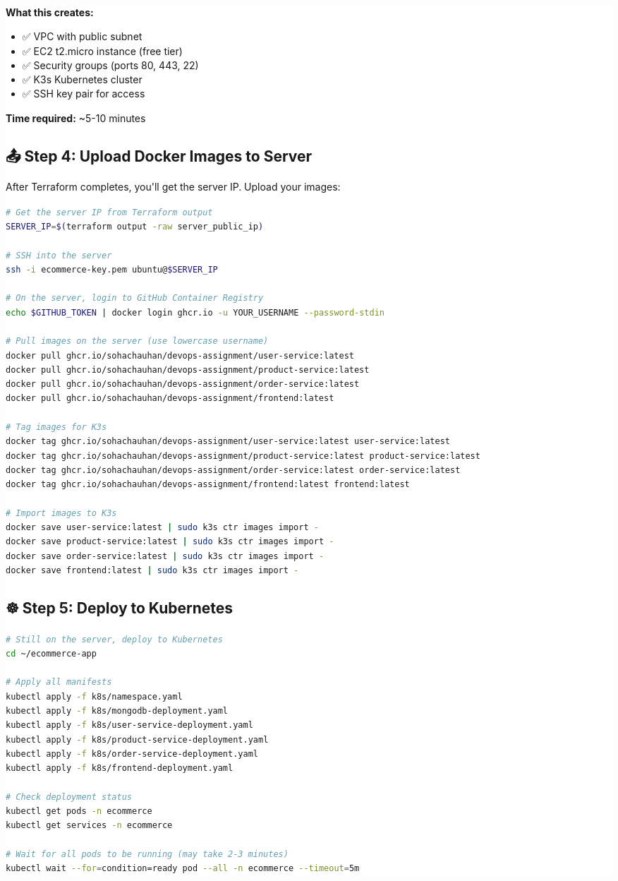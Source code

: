 **What this creates:**
- ✅ VPC with public subnet
- ✅ EC2 t2.micro instance (free tier)
- ✅ Security groups (ports 80, 443, 22)
- ✅ K3s Kubernetes cluster
- ✅ SSH key pair for access

**Time required:** ~5-10 minutes

## 📤 Step 4: Upload Docker Images to Server

After Terraform completes, you'll get the server IP. Upload your images:

```bash
# Get the server IP from Terraform output
SERVER_IP=$(terraform output -raw server_public_ip)

# SSH into the server
ssh -i ecommerce-key.pem ubuntu@$SERVER_IP

# On the server, login to GitHub Container Registry
echo $GITHUB_TOKEN | docker login ghcr.io -u YOUR_USERNAME --password-stdin

# Pull images on the server (use lowercase username)
docker pull ghcr.io/sohachauhan/devops-assignment/user-service:latest
docker pull ghcr.io/sohachauhan/devops-assignment/product-service:latest
docker pull ghcr.io/sohachauhan/devops-assignment/order-service:latest
docker pull ghcr.io/sohachauhan/devops-assignment/frontend:latest

# Tag images for K3s
docker tag ghcr.io/sohachauhan/devops-assignment/user-service:latest user-service:latest
docker tag ghcr.io/sohachauhan/devops-assignment/product-service:latest product-service:latest
docker tag ghcr.io/sohachauhan/devops-assignment/order-service:latest order-service:latest
docker tag ghcr.io/sohachauhan/devops-assignment/frontend:latest frontend:latest

# Import images to K3s
docker save user-service:latest | sudo k3s ctr images import -
docker save product-service:latest | sudo k3s ctr images import -
docker save order-service:latest | sudo k3s ctr images import -
docker save frontend:latest | sudo k3s ctr images import -
```

## ☸️ Step 5: Deploy to Kubernetes

```bash
# Still on the server, deploy to Kubernetes
cd ~/ecommerce-app

# Apply all manifests
kubectl apply -f k8s/namespace.yaml
kubectl apply -f k8s/mongodb-deployment.yaml
kubectl apply -f k8s/user-service-deployment.yaml
kubectl apply -f k8s/product-service-deployment.yaml
kubectl apply -f k8s/order-service-deployment.yaml
kubectl apply -f k8s/frontend-deployment.yaml

# Check deployment status
kubectl get pods -n ecommerce
kubectl get services -n ecommerce

# Wait for all pods to be running (may take 2-3 minutes)
kubectl wait --for=condition=ready pod --all -n ecommerce --timeout=5m
```

